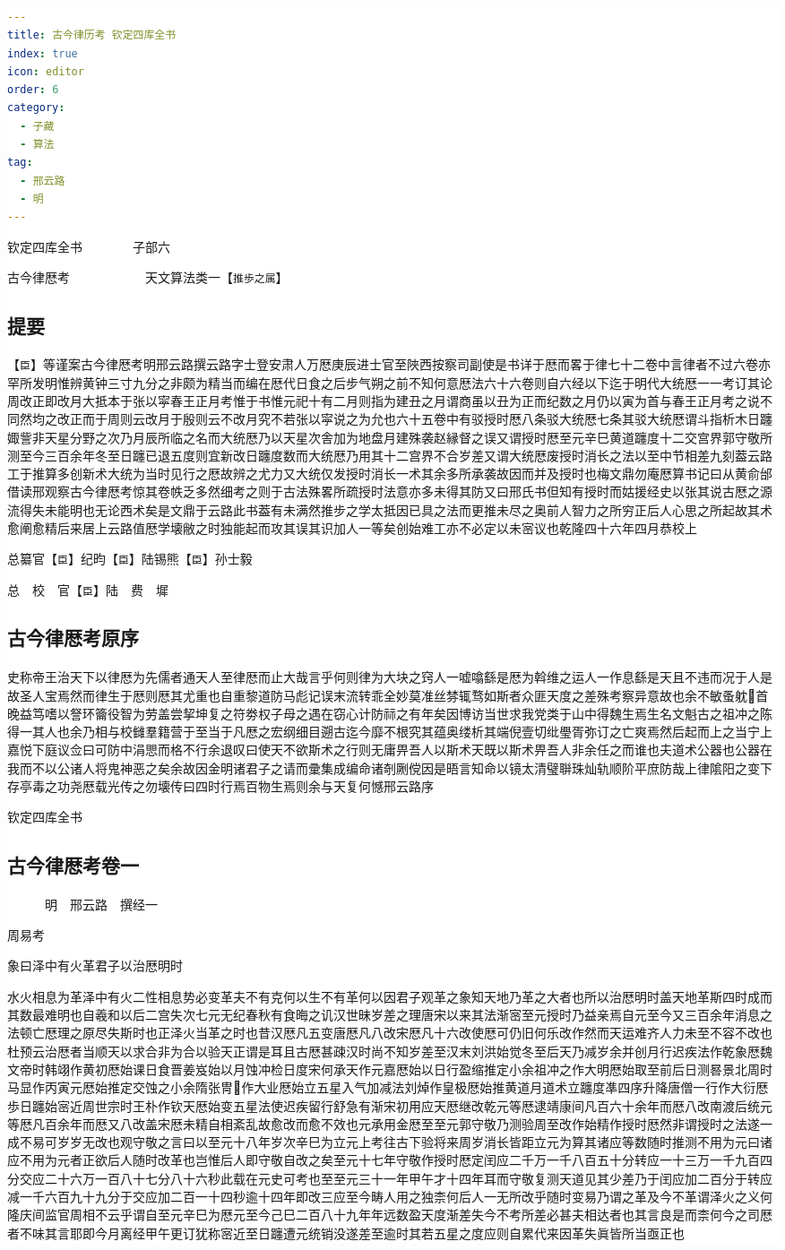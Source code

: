 ```yaml
---
title: 古今律历考 钦定四库全书
index: true
icon: editor
order: 6
category:
  - 子藏
  - 算法
tag:
  - 邢云路
  - 明
---
```


钦定四库全书　　　　子部六  

古今律厯考　　　　　　天文算法类一【`推歩之属`】  

## 提要  

【`臣`】等谨案古今律厯考明邢云路撰云路字士登安肃人万厯庚辰进士官至陜西按察司副使是书详于厯而畧于律七十二卷中言律者不过六卷亦罕所发明惟辨黄钟三寸九分之非颇为精当而编在厯代日食之后步气朔之前不知何意厯法六十六卷则自六经以下迄于明代大统厯一一考订其论周改正即改月大抵本于张以寜春王正月考惟于书惟元祀十有二月则指为建丑之月谓商虽以丑为正而纪数之月仍以寅为首与春王正月考之说不同然均之改正而于周则云改月于殷则云不改月究不若张以寜说之为允也六十五卷中有驳授时厯八条驳大统厯七条其驳大统厯谓斗指析木日躔娵訾非天星分野之次乃月辰所临之名而大统厯乃以天星次舎加为地盘月建殊袭赵縁督之误又谓授时厯至元辛巳黄道躔度十二交宫界郭守敬所测至今三百余年冬至日躔已退五度则宜新改日躔度数而大统厯乃用其十二宫界不合岁差又谓大统厯废授时消长之法以至中节相差九刻葢云路工于推算多创新术大统为当时见行之厯故辨之尤力又大统仅发授时消长一术其余多所承袭故因而并及授时也梅文鼎勿庵厯算书记曰从黄俞邰借读邢观察古今律厯考惊其卷帙乏多然细考之则于古法殊畧所疏授时法意亦多未得其防又曰邢氏书但知有授时而姑援经史以张其说古厯之源流得失未能明也无论西术矣是文鼎于云路此书葢有未满然推步之学太抵因已具之法而更推未尽之奥前人智力之所穷正后人心思之所起故其术愈阐愈精后来居上云路值厯学壊敝之时独能起而攻其误其识加人一等矣创始难工亦不必定以未宻议也乾隆四十六年四月恭校上  

总纂官【`臣`】纪昀【`臣`】陆锡熊【`臣`】孙士毅  

总　校　官【`臣`】陆　费　墀  

## 古今律厯考原序  

史称帝王治天下以律厯为先儒者通天人至律厯而止大哉言乎何则律为大块之窍人一嘘噏繇是厯为斡维之运人一作息繇是天且不违而况于人是故圣人宝焉然而律生于厯则厯其尤重也自重黎道防马彪记误末流转乖全妙莫准丝棼辄骛如斯者众匪天度之差殊考察异意故也余不敏蚤躭首晚益笃嗜以詧环籥役智为劳盖尝挈坤复之符劵权子母之遇在窃心计防祘之有年矣因博访当世求我党类于山中得魏生焉生名文魁古之祖冲之陈得一其人也余乃相与校雠羣籍营于至当于凡厯之宏纲细目遡古迄今靡不根究其蕴奥缕析其端倪壹切纰璺胥弥订之亡爽焉然后起而上之当宁上嘉悦下庭议佥曰可防中涓愳而格不行余退叹曰使天不欲斯术之行则无庸畀吾人以斯术天既以斯术畀吾人非余任之而谁也夫道术公器也公器在我而不以公诸人将鬼神恶之矣余故因金明诸君子之请而彚集成编命诸剞劂傥因是晤言知命以镜太清璧聨珠灿轨顺阶平庶防哉上律隂阳之变下存亭毒之功尧厯载光传之勿壊传曰四时行焉百物生焉则余与天复何憾邢云路序  

钦定四库全书  

## 古今律厯考卷一

　　　明　邢云路　撰经一  

周易考  

象曰泽中有火革君子以治厯明时  

水火相息为革泽中有火二性相息势必变革夫不有克何以生不有革何以因君子观革之象知天地乃革之大者也所以治厯明时盖天地革斯四时成而其数最难明也自羲和以后二宫失次七元无纪春秋有食晦之讥汉世昧岁差之理唐宋以来其法渐宻至元授时乃益亲焉自元至今又三百余年消息之法顿亡厯理之原尽失斯时也正泽火当革之时也昔汉厯凡五变唐厯凡八改宋厯凡十六改使厯可仍旧何乐改作然而天运难齐人力未至不容不改也杜预云治厯者当顺天以求合非为合以验天正谓是耳且古厯甚疎汉时尚不知岁差至汉末刘洪始觉冬至后天乃减岁余并创月行迟疾法作乾象厯魏文帝时韩翊作黄初厯始课日食晋姜岌始以月蚀冲检日度宋何承天作元嘉厯始以日行盈缩推定小余祖冲之作大明厯始取至前后日测晷景北周时马显作丙寅元厯始推定交蚀之小余隋张冑作大业厯始立五星入气加减法刘焯作皇极厯始推黄道月道术立躔度凖四序升降唐僧一行作大衍厯歩日躔始宻近周世宗时王朴作钦天厯始变五星法使迟疾留行舒急有渐宋初用应天厯继改乾元等厯逮靖康间凡百六十余年而厯八改南渡后统元等厯凡百余年而厯又八改盖宋厯未精自相紊乱故愈改而愈不效也元承用金厯至至元郭守敬乃测验周至改作始精作授时厯然非谓授时之法遂一成不易可岁岁无改也观守敬之言曰以至元十八年岁次辛巳为立元上考往古下验将来周岁消长皆距立元为算其诸应等数随时推测不用为元曰诸应不用为元者正欲后人随时改革也岂惟后人即守敬自改之矣至元十七年守敬作授时厯定闰应二千万一千八百五十分转应一十三万一千九百四分交应二十六万一百八十七分八十六秒此载在元史可考也至至元三十一年甲午才十四年耳而守敬复测天道见其少差乃于闰应加二百分于转应减一千六百九十九分于交应加二百一十四秒逾十四年即改三应至今畴人用之独柰何后人一无所改乎随时变易乃谓之革及今不革谓泽火之义何隆庆间监官周相不云乎谓自至元辛巳为厯元至今己巳二百八十九年年远数盈天度渐差失今不考所差必甚夫相达者也其言良是而柰何今之司厯者不味其言耶即今月离经甲午更订犹称宻近至日躔遭元统销没遂差至逾时其若五星之度应则自累代来因革失眞皆所当亟正也  
